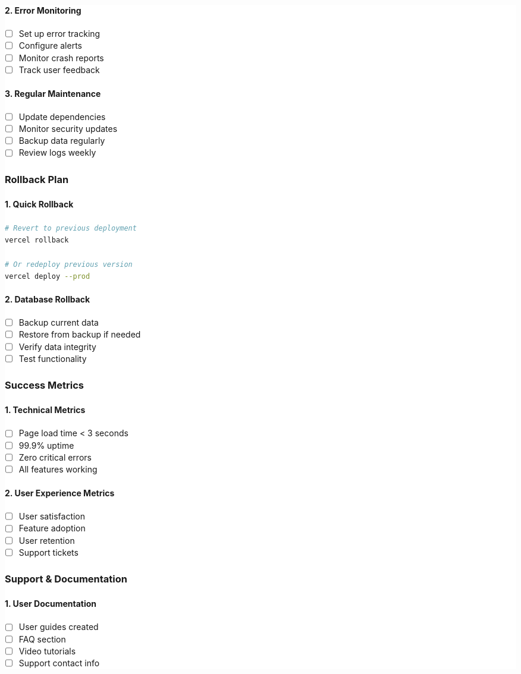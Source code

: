 #### 2. Error Monitoring
- [ ] Set up error tracking
- [ ] Configure alerts
- [ ] Monitor crash reports
- [ ] Track user feedback

#### 3. Regular Maintenance
- [ ] Update dependencies
- [ ] Monitor security updates
- [ ] Backup data regularly
- [ ] Review logs weekly

### Rollback Plan

#### 1. Quick Rollback
```bash
# Revert to previous deployment
vercel rollback

# Or redeploy previous version
vercel deploy --prod
```

#### 2. Database Rollback
- [ ] Backup current data
- [ ] Restore from backup if needed
- [ ] Verify data integrity
- [ ] Test functionality

### Success Metrics

#### 1. Technical Metrics
- [ ] Page load time < 3 seconds
- [ ] 99.9% uptime
- [ ] Zero critical errors
- [ ] All features working

#### 2. User Experience Metrics
- [ ] User satisfaction
- [ ] Feature adoption
- [ ] User retention
- [ ] Support tickets

### Support & Documentation

#### 1. User Documentation
- [ ] User guides created
- [ ] FAQ section
- [ ] Video tutorials
- [ ] Support contact info
